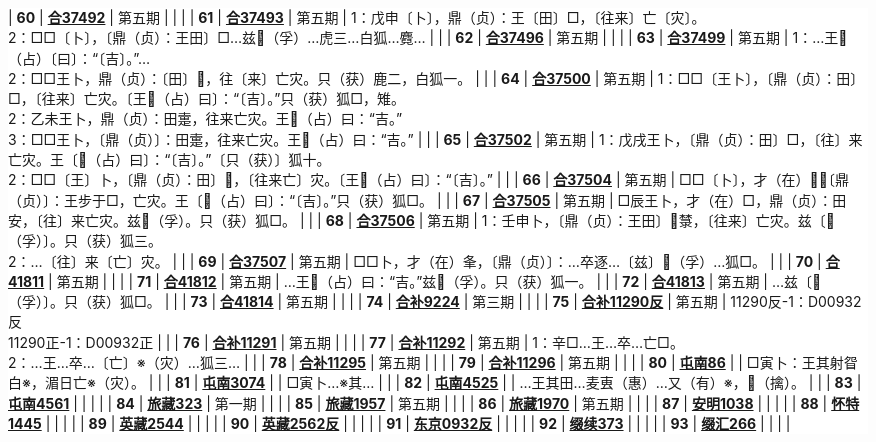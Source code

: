 | **60** | [**合37492**](http://jgw.aynu.edu.cn/ajaxpage/home2.0/d/view.html?dbID=3&dbName=BONE&DisplayDBName=著录库&sysID=147162&drnext=) | 第五期 |  |  |
| **61** | [**合37493**](http://jgw.aynu.edu.cn/ajaxpage/home2.0/d/view.html?dbID=3&dbName=BONE&DisplayDBName=著录库&sysID=147163&drnext=147166) | 第五期 | 1：戊申〔卜〕，鼎（贞）：王〔田〕□，〔往来〕亡〔灾〕。<br />2：□□〔卜〕，〔鼎（贞）：王田〕□…兹（孚）…虎三…白狐…麑… |  |
| **62** | [**合37496**](http://jgw.aynu.edu.cn/ajaxpage/home2.0/d/view.html?dbID=3&dbName=BONE&DisplayDBName=著录库&sysID=147166&drnext=147169) | 第五期 |  |  |
| **63** | [**合37499**](http://jgw.aynu.edu.cn/ajaxpage/home2.0/d/view.html?dbID=3&dbName=BONE&DisplayDBName=著录库&sysID=147169&drnext=147170) | 第五期 | 1：…王（占）〔曰〕：“〔吉〕。”…<br />2：□□王卜，鼎（贞）：〔田〕𠵤，往〔来〕亡灾。只（获）鹿二，白狐一。 |  |
| **64** | [**合37500**](http://jgw.aynu.edu.cn/ajaxpage/home2.0/d/view.html?dbID=3&dbName=BONE&DisplayDBName=著录库&sysID=147170&drnext=147172) | 第五期 | 1：□□〔王卜〕，〔鼎（贞）：田〕□，〔往来〕亡灾。〔王（占）曰〕：“〔吉〕。”只（获）狐□，雉。<br />2：乙未王卜，鼎（贞）：田疐，往来亡灾。王（占）曰：“吉。”<br />3：□□王卜，〔鼎（贞）〕：田疐，往来亡灾。王（占）曰：“吉。” |  |
| **65** | [**合37502**](http://jgw.aynu.edu.cn/ajaxpage/home2.0/d/view.html?dbID=3&dbName=BONE&DisplayDBName=著录库&sysID=147172&drnext=147174) | 第五期 | 1：戊戌王卜，〔鼎（贞）：田〕□，〔往〕来亡灾。王〔（占）曰〕：“〔吉〕。”〔只（获）〕狐十。<br />2：□□〔王〕卜，〔鼎（贞）：田〕𠵤，〔往来亡〕灾。〔王（占）曰〕：“〔吉〕。” |  |
| **66** | [**合37504**](http://jgw.aynu.edu.cn/ajaxpage/home2.0/d/view.html?dbID=3&dbName=BONE&DisplayDBName=著录库&sysID=147174&drnext=147175) | 第五期 | □□〔卜〕，才（在），〔鼎（贞）〕：王步于□，亡灾。王〔（占）曰〕：“〔吉〕。”只（获）狐□。 |  |
| **67** | [**合37505**](http://jgw.aynu.edu.cn/ajaxpage/home2.0/d/view.html?dbID=3&dbName=BONE&DisplayDBName=著录库&sysID=147175&drnext=147176) | 第五期 | □辰王卜，才（在）□，鼎（贞）：田安，〔往〕来亡灾。兹（孚）。只（获）狐□。 |  |
| **68** | [**合37506**](http://jgw.aynu.edu.cn/ajaxpage/home2.0/d/view.html?dbID=3&dbName=BONE&DisplayDBName=著录库&sysID=147176&drnext=147177) | 第五期 | 1：壬申卜，〔鼎（贞）：王田〕㯟，〔往来〕亡灾。兹〔（孚）〕。只（获）狐三。<br />2：…〔往〕来〔亡〕灾。 |  |
| **69** | [**合37507**](http://jgw.aynu.edu.cn/ajaxpage/home2.0/d/view.html?dbID=3&dbName=BONE&DisplayDBName=著录库&sysID=147177&drnext=151143) | 第五期 | □□卜，才（在）夆，〔鼎（贞）〕：…卒逐…〔兹〕（孚）…狐□。 |  |
| **70** | [**合41811**](http://jgw.aynu.edu.cn/ajaxpage/home2.0/d/view.html?dbID=3&dbName=BONE&DisplayDBName=著录库&sysID=151143&drnext=151144) | 第五期 |  |  |
| **71** | [**合41812**](http://jgw.aynu.edu.cn/ajaxpage/home2.0/d/view.html?dbID=3&dbName=BONE&DisplayDBName=著录库&sysID=151144&drnext=151145) | 第五期 | …王（占）曰：“吉。”兹（孚）。只（获）狐一。 |  |
| **72** | [**合41813**](http://jgw.aynu.edu.cn/ajaxpage/home2.0/d/view.html?dbID=3&dbName=BONE&DisplayDBName=著录库&sysID=151145&drnext=) | 第五期 | …兹〔（孚）〕。只（获）狐□。 |  |
| **73** | [**合41814**](http://jgw.aynu.edu.cn/ajaxpage/home2.0/d/view.html?dbID=3&dbName=BONE&DisplayDBName=著录库&sysID=151146&drnext=170668) | 第五期 |  |  |
| **74** | [**合补9224**](http://jgw.aynu.edu.cn/ajaxpage/home2.0/d/view.html?dbID=3&dbName=BONE&DisplayDBName=著录库&sysID=170668&drnext=105763) | 第三期 |  |  |
| **75** | [**合补11290反**](http://jgw.aynu.edu.cn/ajaxpage/home2.0/d/view.html?dbID=3&dbName=BONE&DisplayDBName=著录库&sysID=105763&drnext=105765) | 第五期 | 11290反-1：D00932反<br />11290正-1：D00932正 |  |
| **76** | [**合补11291**](http://jgw.aynu.edu.cn/ajaxpage/home2.0/d/view.html?dbID=3&dbName=BONE&DisplayDBName=著录库&sysID=105765&drnext=105766) | 第五期 |  |  |
| **77** | [**合补11292**](http://jgw.aynu.edu.cn/ajaxpage/home2.0/d/view.html?dbID=3&dbName=BONE&DisplayDBName=著录库&sysID=105766&drnext=105769) | 第五期 | 1：辛□…王…卒…亡□。<br />2：…王…卒…〔亡〕※（灾）…狐三… |  |
| **78** | [**合补11295**](http://jgw.aynu.edu.cn/ajaxpage/home2.0/d/view.html?dbID=3&dbName=BONE&DisplayDBName=著录库&sysID=105769&drnext=105770) | 第五期 |  |  |
| **79** | [**合补11296**](http://jgw.aynu.edu.cn/ajaxpage/home2.0/d/view.html?dbID=3&dbName=BONE&DisplayDBName=著录库&sysID=105770&drnext=244836) | 第五期 |  |  |
| **80** | [**屯南86**](http://jgw.aynu.edu.cn/ajaxpage/home2.0/d/view.html?dbID=3&dbName=BONE&DisplayDBName=著录库&sysID=244836&drnext=247823) |  | □寅卜：王其射眢白※，湄日亡※（灾）。 |  |
| **81** | [**屯南3074**](http://jgw.aynu.edu.cn/ajaxpage/home2.0/d/view.html?dbID=3&dbName=BONE&DisplayDBName=著录库&sysID=247823&drnext=249274) |  | □寅卜…※其… |  |
| **82** | [**屯南4525**](http://jgw.aynu.edu.cn/ajaxpage/home2.0/d/view.html?dbID=3&dbName=BONE&DisplayDBName=著录库&sysID=249274&drnext=249310) |  | …王其田…麦叀（惠）…又（有）※，（擒）。 |  |
| **83** | [**屯南4561**](http://jgw.aynu.edu.cn/ajaxpage/home2.0/d/view.html?dbID=3&dbName=BONE&DisplayDBName=著录库&sysID=249310&drnext=178470) |  |  |  |
| **84** | [**旅藏323**](http://jgw.aynu.edu.cn/ajaxpage/home2.0/d/view.html?dbID=3&dbName=BONE&DisplayDBName=著录库&sysID=178470&drnext=) | 第一期 |  |  |
| **85** | [**旅藏1957**](http://jgw.aynu.edu.cn/ajaxpage/home2.0/d/view.html?dbID=3&dbName=BONE&DisplayDBName=著录库&sysID=180104&drnext=180117) | 第五期 |  |  |
| **86** | [**旅藏1970**](http://jgw.aynu.edu.cn/ajaxpage/home2.0/d/view.html?dbID=3&dbName=BONE&DisplayDBName=著录库&sysID=180117&drnext=228597) | 第五期 |  |  |
| **87** | [**安明1038**](http://jgw.aynu.edu.cn/ajaxpage/home2.0/d/view.html?dbID=3&dbName=BONE&DisplayDBName=著录库&sysID=228597&drnext=157390) |  |  |  |
| **88** | [**怀特1445**](http://jgw.aynu.edu.cn/ajaxpage/home2.0/d/view.html?dbID=3&dbName=BONE&DisplayDBName=著录库&sysID=157390&drnext=158684) |  |  |  |
| **89** | [**英藏2544**](http://jgw.aynu.edu.cn/ajaxpage/home2.0/d/view.html?dbID=3&dbName=BONE&DisplayDBName=著录库&sysID=158684&drnext=158702) |  |  |  |
| **90** | [**英藏2562反**](http://jgw.aynu.edu.cn/ajaxpage/home2.0/d/view.html?dbID=3&dbName=BONE&DisplayDBName=著录库&sysID=158702&drnext=109036) |  |  |  |
| **91** | [**东京0932反**](http://jgw.aynu.edu.cn/ajaxpage/home2.0/d/view.html?dbID=3&dbName=BONE&DisplayDBName=著录库&sysID=109036&drnext=195893) |  |  |  |
| **92** | [**缀续373**](http://jgw.aynu.edu.cn/ajaxpage/home2.0/d/view.html?dbID=3&dbName=BONE&DisplayDBName=著录库&sysID=195893&drnext=217228) |  |  |  |
| **93** | [**缀汇266**](http://jgw.aynu.edu.cn/ajaxpage/home2.0/d/view.html?dbID=3&dbName=BONE&DisplayDBName=著录库&sysID=217228&drnext=217250) |  |  |  |